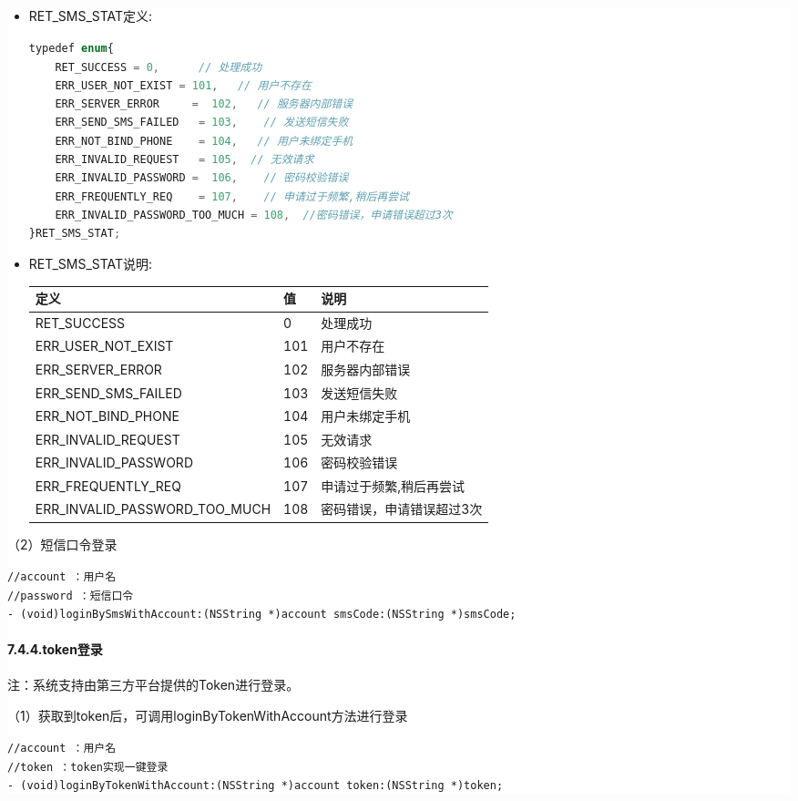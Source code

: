- RET_SMS_STAT定义:

  ```js
  typedef enum{
      RET_SUCCESS = 0,      // 处理成功
      ERR_USER_NOT_EXIST = 101,   // 用户不存在
      ERR_SERVER_ERROR     =  102,   // 服务器内部错误
      ERR_SEND_SMS_FAILED   = 103,    // 发送短信失败
      ERR_NOT_BIND_PHONE    = 104,   // 用户未绑定手机
      ERR_INVALID_REQUEST   = 105,  // 无效请求
      ERR_INVALID_PASSWORD =  106,    // 密码校验错误
      ERR_FREQUENTLY_REQ    = 107,    // 申请过于频繁,稍后再尝试
      ERR_INVALID_PASSWORD_TOO_MUCH = 108,  //密码错误，申请错误超过3次
  }RET_SMS_STAT;
  ```

- RET_SMS_STAT说明:

  | 定义                          | 值   | 说明                      |
  | ----------------------------- | ---- | ------------------------- |
  | RET_SUCCESS                   | 0    | 处理成功                  |
  | ERR_USER_NOT_EXIST            | 101  | 用户不存在                |
  | ERR_SERVER_ERROR              | 102  | 服务器内部错误            |
  | ERR_SEND_SMS_FAILED           | 103  | 发送短信失败              |
  | ERR_NOT_BIND_PHONE            | 104  | 用户未绑定手机            |
  | ERR_INVALID_REQUEST           | 105  | 无效请求                  |
  | ERR_INVALID_PASSWORD          | 106  | 密码校验错误              |
  | ERR_FREQUENTLY_REQ            | 107  | 申请过于频繁,稍后再尝试   |
  | ERR_INVALID_PASSWORD_TOO_MUCH | 108  | 密码错误，申请错误超过3次 |

（2）短信口令登录

```objc
//account ：用户名
//password ：短信口令
- (void)loginBySmsWithAccount:(NSString *)account smsCode:(NSString *)smsCode;
```

#### 7.4.4.token登录

注：系统支持由第三方平台提供的Token进行登录。

（1）获取到token后，可调用loginByTokenWithAccount方法进行登录

```objc
//account ：用户名
//token ：token实现一键登录
- (void)loginByTokenWithAccount:(NSString *)account token:(NSString *)token;
```
